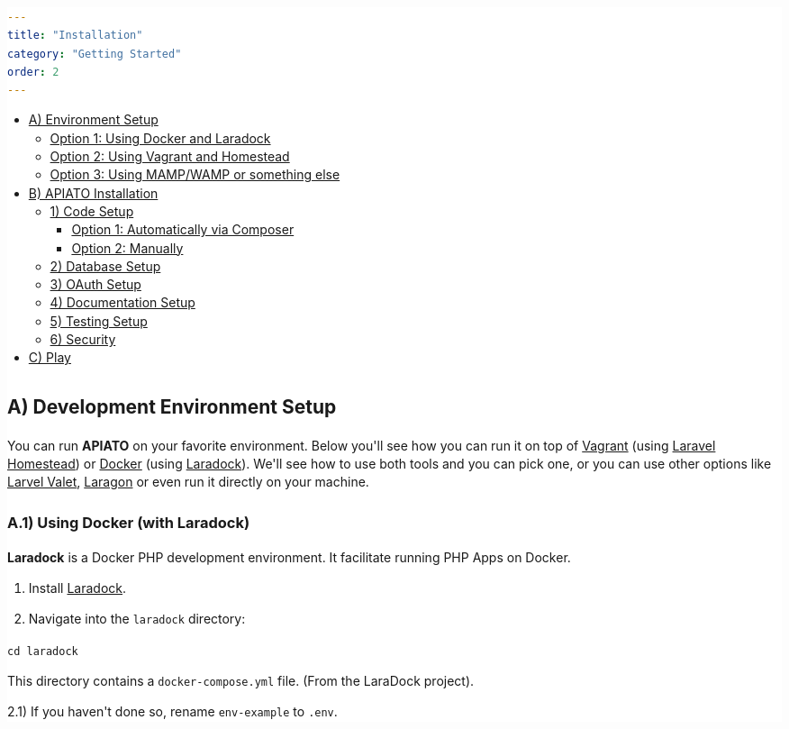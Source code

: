 ```yaml
---
title: "Installation"
category: "Getting Started"
order: 2
---
```




* [A) Environment Setup](#Development-Environment)
	* [Option 1: Using Docker and Laradock](#Dev-Env-Opt-A)
	* [Option 2: Using Vagrant and Homestead](#Dev-Env-Opt-B)
	* [Option 3: Using MAMP/WAMP or something else](#Dev-Env-Opt-C)
* [B) APIATO Installation](#App)
	* [1) Code Setup](#Code-Setup)
		* [Option 1: Automatically via Composer](#App-Composer)
		* [Option 2: Manually](#App-Git)
	* [2) Database Setup](#Setup-Database)
	* [3) OAuth Setup](#Prepare-OAuth)
	* [4) Documentation Setup](#Documentation)
	* [5) Testing Setup](#Testing)
	* [6) Security](#Security)
* [C) Play](#Play)


 
 



<a name="Development-Environment"></a>
## A) Development Environment Setup

You can run **APIATO** on your favorite environment. Below you'll see how you can run it on top of [Vagrant](https://www.vagrantup.com/) (using [Laravel Homestead](https://laravel.com/docs/master/homestead)) or [Docker](https://www.docker.com/) (using [Laradock](https://github.com/Laradock/laradock)). 
We'll see how to use both tools and you can pick one, or you can use other options like [Larvel Valet](https://laravel.com/docs/valet), [Laragon](https://laragon.org/) or even run it directly on your machine.

<a name="Dev-Env-Opt-A"></a>
### A.1) Using Docker (with Laradock)

**Laradock** is a Docker PHP development environment. It facilitate running PHP Apps on Docker.

1) Install [Laradock](https://github.com/LaraDock/laradock#installation).

2) Navigate into the `laradock` directory:

```shell
cd laradock
```
This directory contains a `docker-compose.yml` file. (From the LaraDock project).

2.1) If you haven't done so, rename `env-example` to `.env`.
